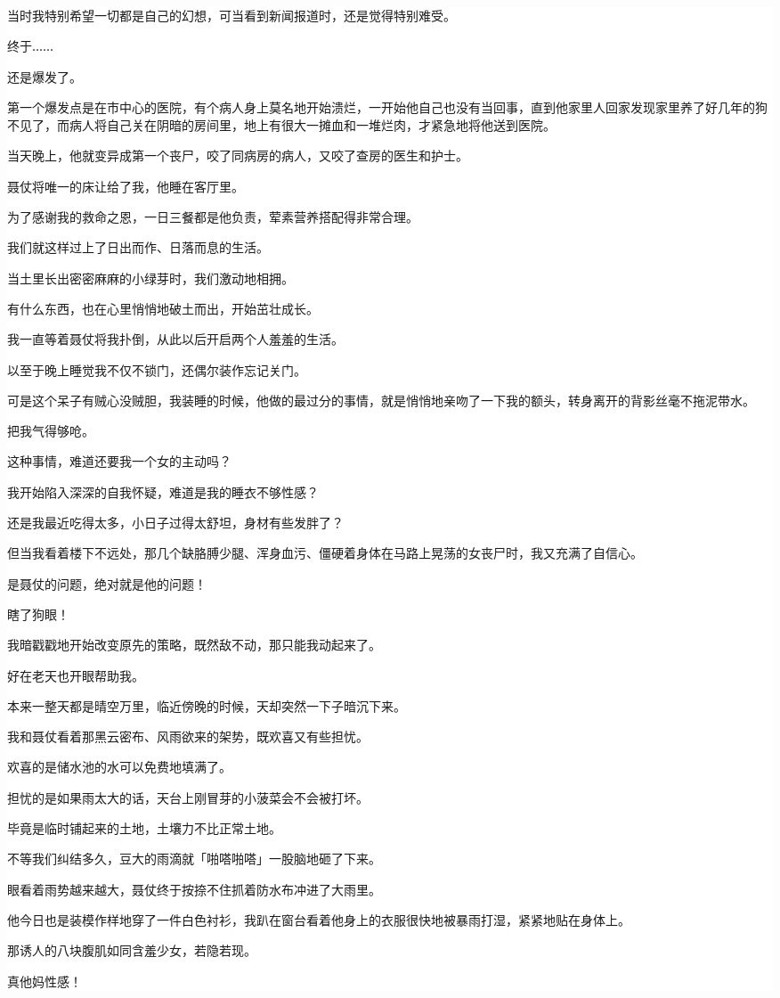 当时我特别希望一切都是自己的幻想，可当看到新闻报道时，还是觉得特别难受。

终于……

还是爆发了。

第一个爆发点是在市中心的医院，有个病人身上莫名地开始溃烂，一开始他自己也没有当回事，直到他家里人回家发现家里养了好几年的狗不见了，而病人将自己关在阴暗的房间里，地上有很大一摊血和一堆烂肉，才紧急地将他送到医院。

当天晚上，他就变异成第一个丧尸，咬了同病房的病人，又咬了查房的医生和护士。

聂仗将唯一的床让给了我，他睡在客厅里。

为了感谢我的救命之恩，一日三餐都是他负责，荤素营养搭配得非常合理。

我们就这样过上了日出而作、日落而息的生活。

当土里长出密密麻麻的小绿芽时，我们激动地相拥。

有什么东西，也在心里悄悄地破土而出，开始茁壮成长。

我一直等着聂仗将我扑倒，从此以后开启两个人羞羞的生活。

以至于晚上睡觉我不仅不锁门，还偶尔装作忘记关门。

可是这个呆子有贼心没贼胆，我装睡的时候，他做的最过分的事情，就是悄悄地亲吻了一下我的额头，转身离开的背影丝毫不拖泥带水。

把我气得够呛。

这种事情，难道还要我一个女的主动吗？

我开始陷入深深的自我怀疑，难道是我的睡衣不够性感？

还是我最近吃得太多，小日子过得太舒坦，身材有些发胖了？

但当我看着楼下不远处，那几个缺胳膊少腿、浑身血污、僵硬着身体在马路上晃荡的女丧尸时，我又充满了自信心。

是聂仗的问题，绝对就是他的问题！

瞎了狗眼！

我暗戳戳地开始改变原先的策略，既然敌不动，那只能我动起来了。

好在老天也开眼帮助我。

本来一整天都是晴空万里，临近傍晚的时候，天却突然一下子暗沉下来。

我和聂仗看着那黑云密布、风雨欲来的架势，既欢喜又有些担忧。

欢喜的是储水池的水可以免费地填满了。

担忧的是如果雨太大的话，天台上刚冒芽的小菠菜会不会被打坏。

毕竟是临时铺起来的土地，土壤力不比正常土地。

不等我们纠结多久，豆大的雨滴就「啪嗒啪嗒」一股脑地砸了下来。

眼看着雨势越来越大，聂仗终于按捺不住抓着防水布冲进了大雨里。

他今日也是装模作样地穿了一件白色衬衫，我趴在窗台看着他身上的衣服很快地被暴雨打湿，紧紧地贴在身体上。

那诱人的八块腹肌如同含羞少女，若隐若现。

真他妈性感！
